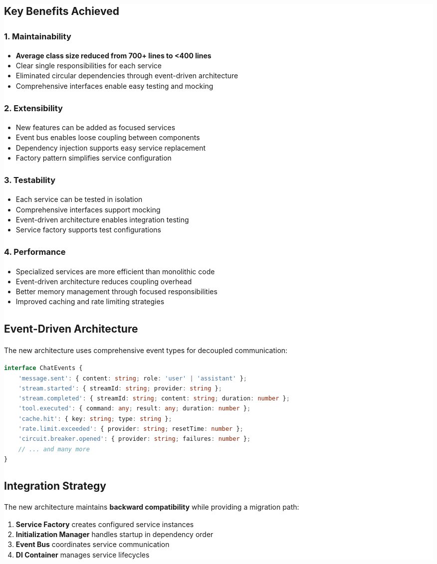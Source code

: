 ## Key Benefits Achieved

### 1. **Maintainability**
- **Average class size reduced from 700+ lines to <400 lines**
- Clear single responsibilities for each service
- Eliminated circular dependencies through event-driven architecture
- Comprehensive interfaces enable easy testing and mocking

### 2. **Extensibility**
- New features can be added as focused services
- Event bus enables loose coupling between components
- Dependency injection supports easy service replacement
- Factory pattern simplifies service configuration

### 3. **Testability**
- Each service can be tested in isolation
- Comprehensive interfaces support mocking
- Event-driven architecture enables integration testing
- Service factory supports test configurations

### 4. **Performance**
- Specialized services are more efficient than monolithic code
- Event-driven architecture reduces coupling overhead
- Better memory management through focused responsibilities
- Improved caching and rate limiting strategies

## Event-Driven Architecture

The new architecture uses comprehensive event types for decoupled communication:

```typescript
interface ChatEvents {
    'message.sent': { content: string; role: 'user' | 'assistant' };
    'stream.started': { streamId: string; provider: string };
    'stream.completed': { streamId: string; content: string; duration: number };
    'tool.executed': { command: any; result: any; duration: number };
    'cache.hit': { key: string; type: string };
    'rate.limit.exceeded': { provider: string; resetTime: number };
    'circuit.breaker.opened': { provider: string; failures: number };
    // ... and many more
}
```

## Integration Strategy

The new architecture maintains **backward compatibility** while providing a migration path:

1. **Service Factory** creates configured service instances
2. **Initialization Manager** handles startup in dependency order
3. **Event Bus** coordinates service communication
4. **DI Container** manages service lifecycles
